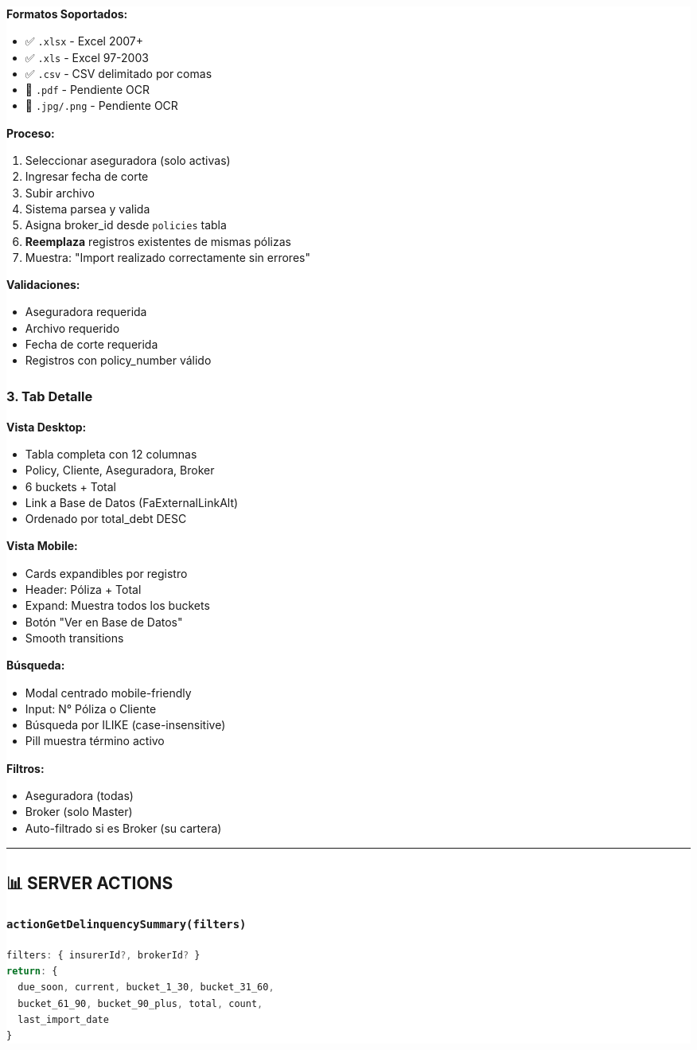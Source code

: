 **Formatos Soportados:**
- ✅ `.xlsx` - Excel 2007+
- ✅ `.xls` - Excel 97-2003
- ✅ `.csv` - CSV delimitado por comas
- 🚧 `.pdf` - Pendiente OCR
- 🚧 `.jpg/.png` - Pendiente OCR

**Proceso:**
1. Seleccionar aseguradora (solo activas)
2. Ingresar fecha de corte
3. Subir archivo
4. Sistema parsea y valida
5. Asigna broker_id desde `policies` tabla
6. **Reemplaza** registros existentes de mismas pólizas
7. Muestra: "Import realizado correctamente sin errores"

**Validaciones:**
- Aseguradora requerida
- Archivo requerido
- Fecha de corte requerida
- Registros con policy_number válido

### 3. Tab Detalle

**Vista Desktop:**
- Tabla completa con 12 columnas
- Policy, Cliente, Aseguradora, Broker
- 6 buckets + Total
- Link a Base de Datos (FaExternalLinkAlt)
- Ordenado por total_debt DESC

**Vista Mobile:**
- Cards expandibles por registro
- Header: Póliza + Total
- Expand: Muestra todos los buckets
- Botón "Ver en Base de Datos"
- Smooth transitions

**Búsqueda:**
- Modal centrado mobile-friendly
- Input: N° Póliza o Cliente
- Búsqueda por ILIKE (case-insensitive)
- Pill muestra término activo

**Filtros:**
- Aseguradora (todas)
- Broker (solo Master)
- Auto-filtrado si es Broker (su cartera)

---

## 📊 SERVER ACTIONS

### `actionGetDelinquencySummary(filters)`
```typescript
filters: { insurerId?, brokerId? }
return: {
  due_soon, current, bucket_1_30, bucket_31_60,
  bucket_61_90, bucket_90_plus, total, count,
  last_import_date
}
```
